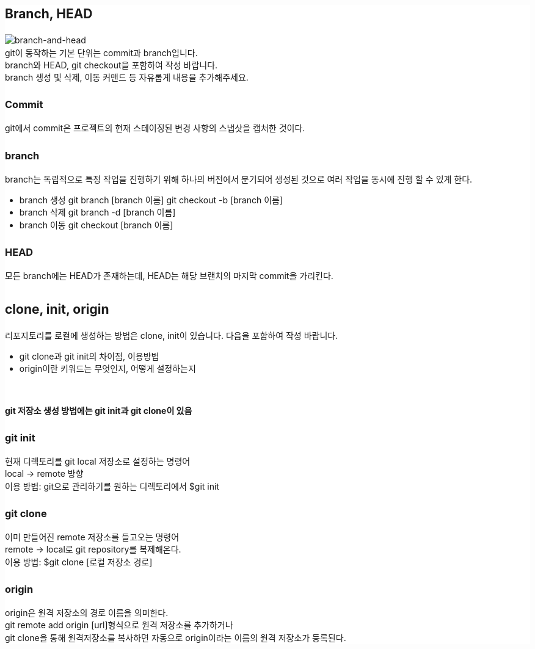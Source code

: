 ## Branch, HEAD

![branch-and-head](https://ihatetomatoes.net/wp-content/uploads/2020/04/07-head-pointer.png)  
git이 동작하는 기본 단위는 commit과 branch입니다.  
branch와 HEAD, git checkout을 포함하여 작성 바랍니다.  
branch 생성 및 삭제, 이동 커맨드 등 자유롭게 내용을 추가해주세요.

### Commit

git에서 commit은 프로젝트의 현재 스테이징된 변경 사항의 스냅샷을 캡처한 것이다.

### branch

branch는 독립적으로 특정 작업을 진행하기 위해 하나의 버전에서 분기되어 생성된 것으로 여러 작업을 동시에 진행 할 수 있게 한다.

- branch 생성
  git branch [branch 이름]
  git checkout -b [branch 이름]
- branch 삭제
  git branch -d [branch 이름]
- branch 이동
  git checkout [branch 이름]

### HEAD

모든 branch에는 HEAD가 존재하는데, HEAD는 해당 브랜치의 마지막 commit을 가리킨다.

## clone, init, origin

리포지토리를 로컬에 생성하는 방법은 clone, init이 있습니다. 다음을 포함하여 작성 바랍니다.

- git clone과 git init의 차이점, 이용방법
- origin이란 키워드는 무엇인지, 어떻게 설정하는지

<br>

**git 저장소 생성 방법에는 git init과 git clone이 있음**

### git init

현재 디렉토리를 git local 저장소로 설정하는 명령어 <br>
local -> remote 방향 <br>
이용 방법: git으로 관리하기를 원하는 디렉토리에서 $git init

### git clone

이미 만들어진 remote 저장소를 들고오는 명령어 <br>
remote -> local로 git repository를 복제해온다. <br>
이용 방법: $git clone [로컬 저장소 경로]

### origin

origin은 원격 저장소의 경로 이름을 의미한다.<br>
git remote add origin [url]형식으로 원격 저장소를 추가하거나<br>
git clone을 통해 원격저장소를 복사하면 자동으로 origin이라는 이름의 원격 저장소가 등록된다.
